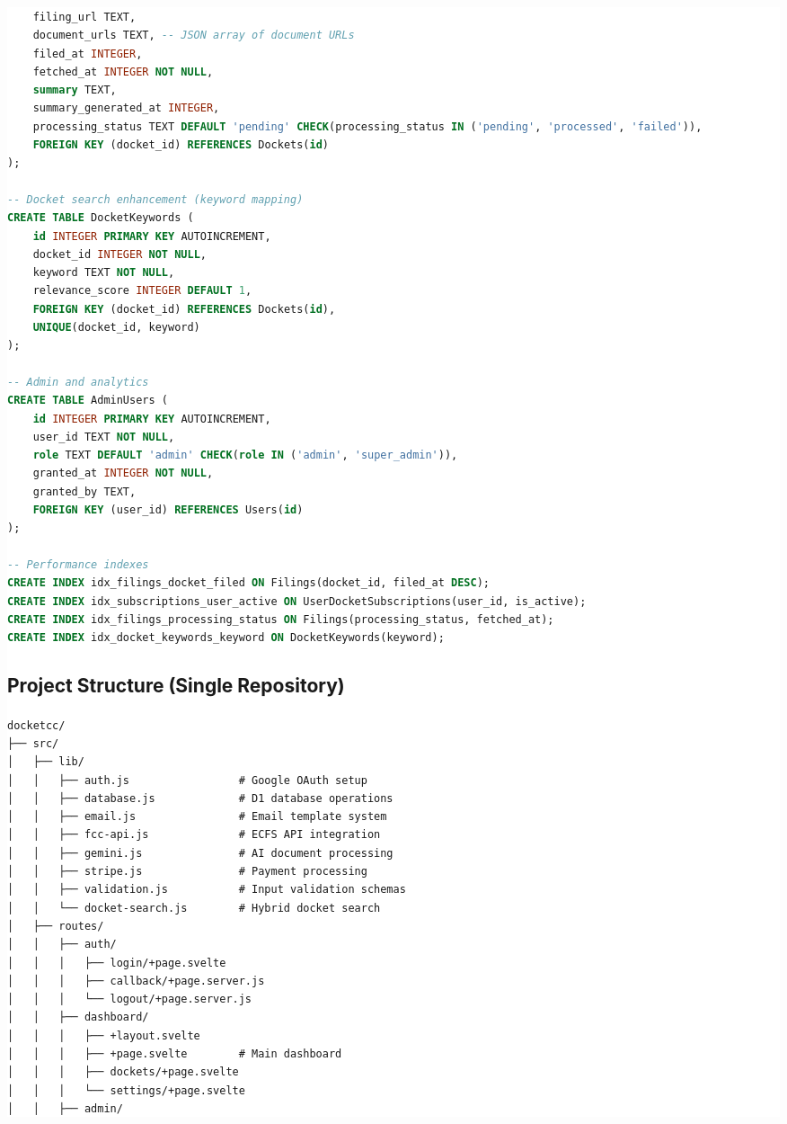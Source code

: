 ```sql
    filing_url TEXT,
    document_urls TEXT, -- JSON array of document URLs
    filed_at INTEGER,
    fetched_at INTEGER NOT NULL,
    summary TEXT,
    summary_generated_at INTEGER,
    processing_status TEXT DEFAULT 'pending' CHECK(processing_status IN ('pending', 'processed', 'failed')),
    FOREIGN KEY (docket_id) REFERENCES Dockets(id)
);

-- Docket search enhancement (keyword mapping)
CREATE TABLE DocketKeywords (
    id INTEGER PRIMARY KEY AUTOINCREMENT,
    docket_id INTEGER NOT NULL,
    keyword TEXT NOT NULL,
    relevance_score INTEGER DEFAULT 1,
    FOREIGN KEY (docket_id) REFERENCES Dockets(id),
    UNIQUE(docket_id, keyword)
);

-- Admin and analytics
CREATE TABLE AdminUsers (
    id INTEGER PRIMARY KEY AUTOINCREMENT,
    user_id TEXT NOT NULL,
    role TEXT DEFAULT 'admin' CHECK(role IN ('admin', 'super_admin')),
    granted_at INTEGER NOT NULL,
    granted_by TEXT,
    FOREIGN KEY (user_id) REFERENCES Users(id)
);

-- Performance indexes
CREATE INDEX idx_filings_docket_filed ON Filings(docket_id, filed_at DESC);
CREATE INDEX idx_subscriptions_user_active ON UserDocketSubscriptions(user_id, is_active);
CREATE INDEX idx_filings_processing_status ON Filings(processing_status, fetched_at);
CREATE INDEX idx_docket_keywords_keyword ON DocketKeywords(keyword);
```

## Project Structure (Single Repository)

```
docketcc/
├── src/
│   ├── lib/
│   │   ├── auth.js                 # Google OAuth setup
│   │   ├── database.js             # D1 database operations
│   │   ├── email.js                # Email template system
│   │   ├── fcc-api.js              # ECFS API integration
│   │   ├── gemini.js               # AI document processing
│   │   ├── stripe.js               # Payment processing
│   │   ├── validation.js           # Input validation schemas
│   │   └── docket-search.js        # Hybrid docket search
│   ├── routes/
│   │   ├── auth/
│   │   │   ├── login/+page.svelte
│   │   │   ├── callback/+page.server.js
│   │   │   └── logout/+page.server.js
│   │   ├── dashboard/
│   │   │   ├── +layout.svelte
│   │   │   ├── +page.svelte        # Main dashboard
│   │   │   ├── dockets/+page.svelte
│   │   │   └── settings/+page.svelte
│   │   ├── admin/
```